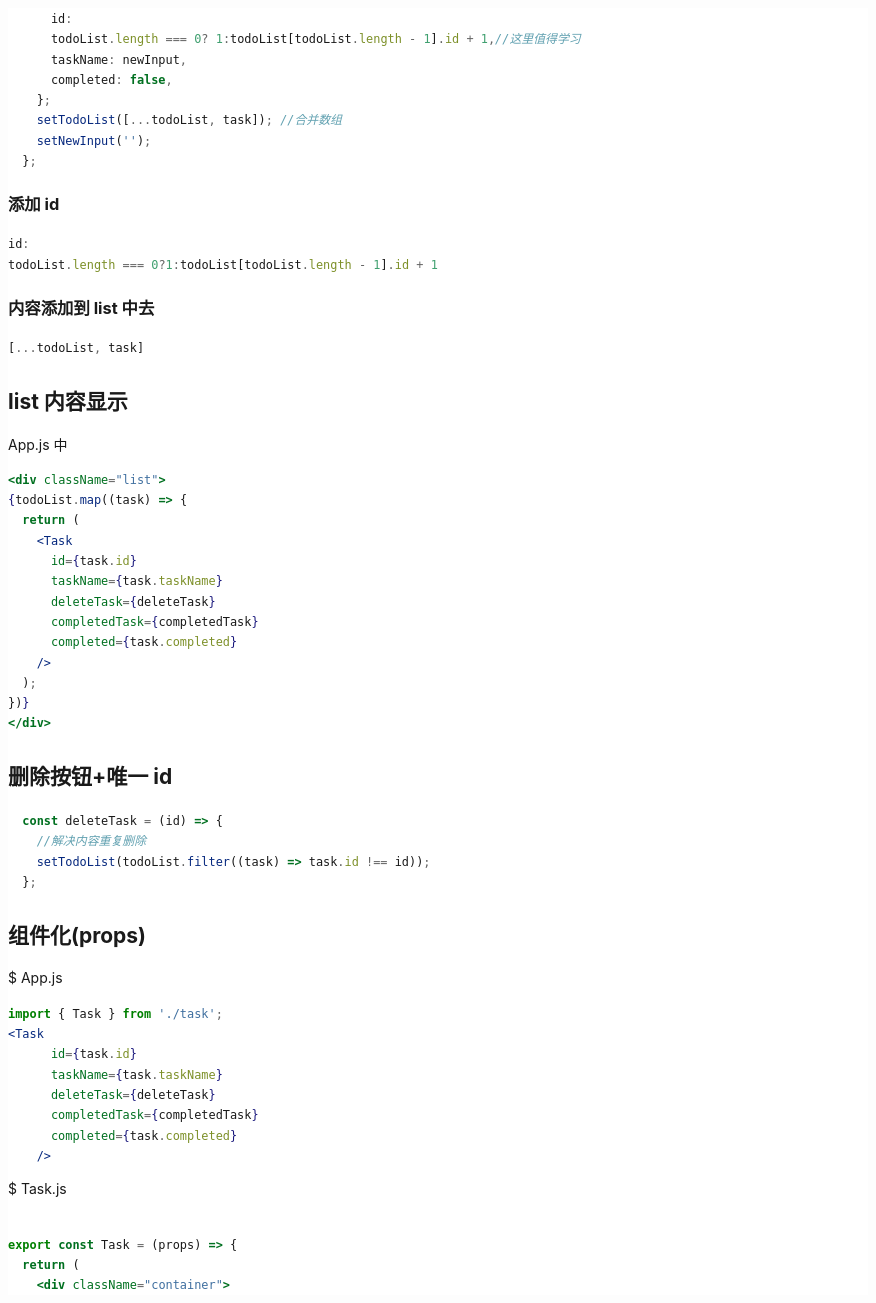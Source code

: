 ```jsx
      id: 
      todoList.length === 0? 1:todoList[todoList.length - 1].id + 1,//这里值得学习
      taskName: newInput,
      completed: false,
    };
    setTodoList([...todoList, task]); //合并数组
    setNewInput('');
  };
```
### 添加 id
```jsx
id: 
todoList.length === 0?1:todoList[todoList.length - 1].id + 1
```
### 内容添加到 list 中去
```jsx
[...todoList, task]
```
## list 内容显示
App.js 中
```jsx
<div className="list">
{todoList.map((task) => {
  return (
	<Task
	  id={task.id}
	  taskName={task.taskName}
	  deleteTask={deleteTask}
	  completedTask={completedTask}
	  completed={task.completed}
	/>
  );
})}
</div>
```
## 删除按钮+唯一 id
```jsx
  const deleteTask = (id) => {
    //解决内容重复删除
    setTodoList(todoList.filter((task) => task.id !== id));
  };
```
## 组件化(props)
$ App.js
```jsx
import { Task } from './task';
<Task
	  id={task.id}
	  taskName={task.taskName}
	  deleteTask={deleteTask}
	  completedTask={completedTask}
	  completed={task.completed}
	/>
```
$ Task.js
```jsx

export const Task = (props) => {
  return (
    <div className="container">
```